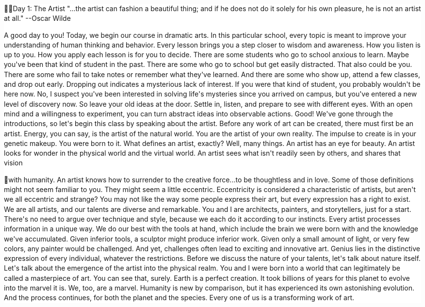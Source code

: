 Day 1: The Artist "...the artist can fashion a beautiful thing; and if
he does not do it solely for his own pleasure, he is not an artist at
all." --Oscar Wilde

A good day to you! Today, we begin our course in dramatic arts. In this
particular school, every topic is meant to improve your understanding of
human thinking and behavior. Every lesson brings you a step closer to
wisdom and awareness. How you listen is up to you. How you apply each
lesson is for you to decide. There are some students who go to school
anxious to learn. Maybe you've been that kind of student in the past.
There are some who go to school but get easily distracted. That also
could be you. There are some who fail to take notes or remember what
they've learned. And there are some who show up, attend a few classes,
and drop out early. Dropping out indicates a mysterious lack of
interest. If you were that kind of student, you probably wouldn't be
here now. No, I suspect you've been interested in solving life's
mysteries since you arrived on campus, but you've entered a new level of
discovery now. So leave your old ideas at the door. Settle in, listen,
and prepare to see with different eyes. With an open mind and a
willingness to experiment, you can turn abstract ideas into observable
actions. Good! We've gone through the introductions, so let's begin this
class by speaking about the artist. Before any work of art can be
created, there must first be an artist. Energy, you can say, is the
artist of the natural world. You are the artist of your own reality. The
impulse to create is in your genetic makeup. You were born to it. What
defines an artist, exactly? Well, many things. An artist has an eye for
beauty. An artist looks for wonder in the physical world and the virtual
world. An artist sees what isn't readily seen by others, and shares that
vision

with humanity. An artist knows how to surrender to the creative
force...to be thoughtless and in love. Some of those definitions might
not seem familiar to you. They might seem a little eccentric.
Eccentricity is considered a characteristic of artists, but aren't we
all eccentric and strange? You may not like the way some people express
their art, but every expression has a right to exist. We are all
artists, and our talents are diverse and remarkable. You and I are
architects, painters, and storytellers, just for a start. There's no
need to argue over technique and style, because we each do it according
to our instincts. Every artist processes information in a unique way. We
do our best with the tools at hand, which include the brain we were born
with and the knowledge we've accumulated. Given inferior tools, a
sculptor might produce inferior work. Given only a small amount of
light, or very few colors, any painter would be challenged. And yet,
challenges often lead to exciting and innovative art. Genius lies in the
distinctive expression of every individual, whatever the restrictions.
Before we discuss the nature of your talents, let's talk about nature
itself. Let's talk about the emergence of the artist into the physical
realm. You and I were born into a world that can legitimately be called
a masterpiece of art. You can see that, surely. Earth is a perfect
creation. It took billions of years for this planet to evolve into the
marvel it is. We, too, are a marvel. Humanity is new by comparison, but
it has experienced its own astonishing evolution. And the process
continues, for both the planet and the species. Every one of us is a
transforming work of art.
